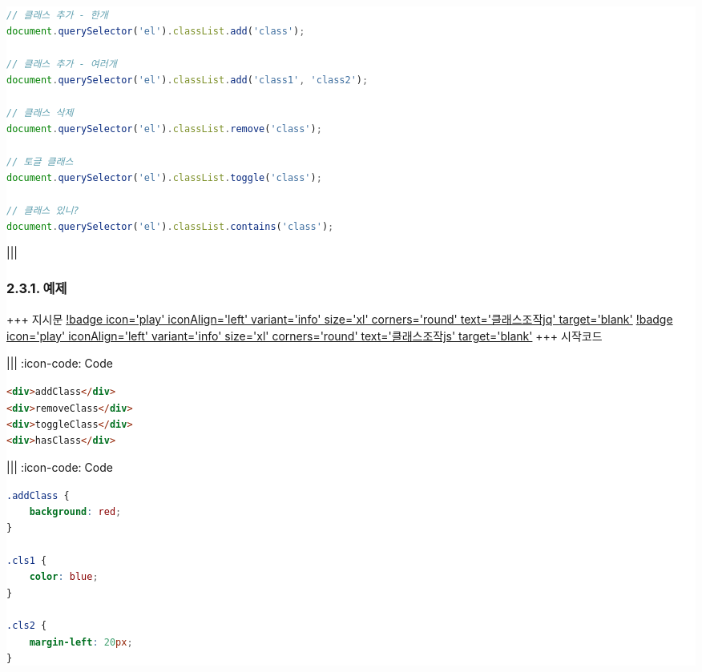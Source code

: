 ```js # javascript
// 클래스 추가 - 한개
document.querySelector('el').classList.add('class');

// 클래스 추가 - 여러개
document.querySelector('el').classList.add('class1', 'class2');

// 클래스 삭제
document.querySelector('el').classList.remove('class');

// 토글 클래스
document.querySelector('el').classList.toggle('class');

// 클래스 있니?
document.querySelector('el').classList.contains('class');
```

|||

### 2.3.1. 예제

+++ 지시문
[!badge icon='play' iconAlign='left' variant='info' size='xl' corners='round' text='클래스조작jq' target='blank'](./result/control-class.html)
[!badge icon='play' iconAlign='left' variant='info' size='xl' corners='round' text='클래스조작js' target='blank'](./result/control-class-js.html)
+++ 시작코드

||| :icon-code: Code

```html #
<div>addClass</div>
<div>removeClass</div>
<div>toggleClass</div>
<div>hasClass</div>
```

||| :icon-code: Code

```css #
.addClass {
	background: red;
}

.cls1 {
	color: blue;
}

.cls2 {
	margin-left: 20px;
}
```
